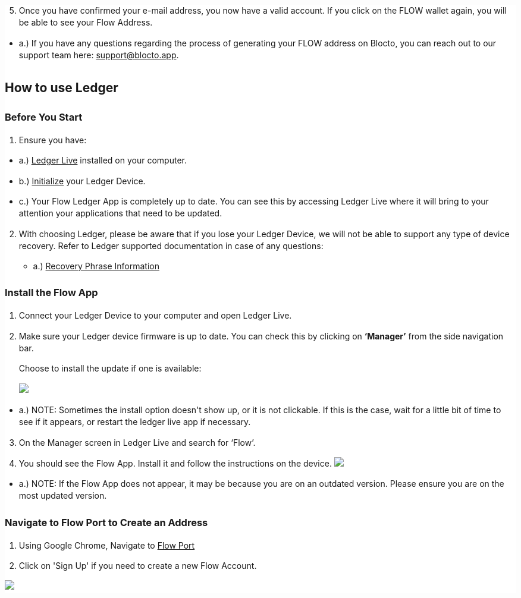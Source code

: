 5.  Once you have confirmed your e-mail address, you now have a valid account. If you click on the FLOW wallet again, you will be able to see your Flow Address.

- a.) If you have any questions regarding the process of generating your FLOW address on Blocto, you can reach out to our support team here: support@blocto.app.

## How to use Ledger

### Before You Start

1.  Ensure you have:

- a.) [Ledger Live](https://support.ledger.com/hc/en-us/articles/4404389606417-Download-and-install-Ledger-Live?docs=true) installed on your computer.

- b.) [Initialize](https://support.ledger.com/hc/en-us/articles/360000613793) your Ledger Device.

- c.) Your Flow Ledger App is completely up to date. You can see this by accessing Ledger Live where it will bring to your attention your applications that need to be updated.

2.  With choosing Ledger, please be aware that if you lose your Ledger Device, we will not be able to support any type of device recovery. Refer to Ledger supported documentation in case of any questions:

    - a.) [Recovery Phrase Information](https://www.ledger.com/academy/crypto/what-is-a-recovery-phrase)

### Install the Flow App

1.  Connect your Ledger Device to your computer and open Ledger Live.

2.  Make sure your Ledger device firmware is up to date. You can check this by clicking on **‘Manager’** from the side navigation bar.

    Choose to install the update if one is available:

    ![](https://storage.googleapis.com/flow-resources/documentation-assets/token%20delivery%20assets/Ledger%20Up%20to%20Date.png)

- a.) NOTE: Sometimes the install option doesn't show up, or it is not clickable. If this is the case, wait for a little bit of time to see if it appears, or restart the ledger live app if necessary.

3.  On the Manager screen in Ledger Live and search for ‘Flow’.

4.  You should see the Flow App. Install it and follow the instructions on the device.
    ![](https://storage.googleapis.com/flow-resources/documentation-assets/token%20delivery%20assets/LedgerLive%20Flow%20App.png)

- a.) NOTE: If the Flow App does not appear, it may be because you are on an outdated version. Please ensure you are on the most updated version.

### Navigate to Flow Port to Create an Address

1.  Using Google Chrome, Navigate to [Flow Port](https://port.onflow.org/)

2.  Click on 'Sign Up' if you need to create a new Flow Account.

![](https://storage.googleapis.com/flow-resources/documentation-assets/token%20delivery%20assets/FlowPort%20SignUp.png)
